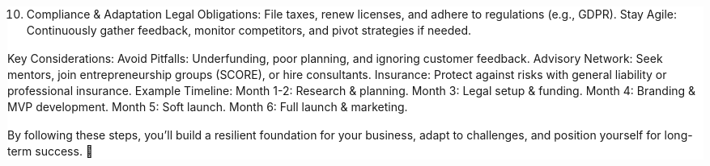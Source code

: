 10. Compliance & Adaptation
Legal Obligations: File taxes, renew licenses, and adhere to regulations (e.g., GDPR).
Stay Agile: Continuously gather feedback, monitor competitors, and pivot strategies if needed.

Key Considerations:
Avoid Pitfalls: Underfunding, poor planning, and ignoring customer feedback.
Advisory Network: Seek mentors, join entrepreneurship groups (SCORE), or hire consultants.
Insurance: Protect against risks with general liability or professional insurance.
Example Timeline:
Month 1-2: Research & planning.
Month 3: Legal setup & funding.
Month 4: Branding & MVP development.
Month 5: Soft launch.
Month 6: Full launch & marketing.

By following these steps, you’ll build a resilient foundation for your business, adapt to challenges, and position yourself for long-term success. 🌟
</answer>